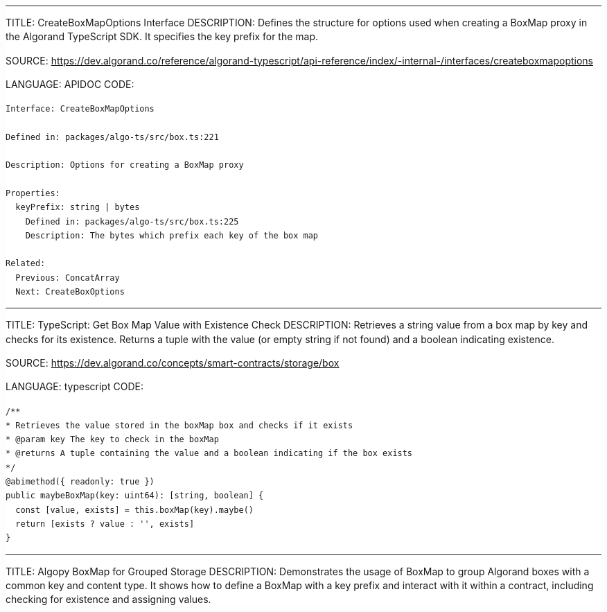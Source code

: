 --------------------------------

TITLE: CreateBoxMapOptions Interface
DESCRIPTION: Defines the structure for options used when creating a BoxMap proxy in the Algorand TypeScript SDK. It specifies the key prefix for the map.

SOURCE: https://dev.algorand.co/reference/algorand-typescript/api-reference/index/-internal-/interfaces/createboxmapoptions

LANGUAGE: APIDOC
CODE:
```
Interface: CreateBoxMapOptions

Defined in: packages/algo-ts/src/box.ts:221

Description: Options for creating a BoxMap proxy

Properties:
  keyPrefix: string | bytes
    Defined in: packages/algo-ts/src/box.ts:225
    Description: The bytes which prefix each key of the box map

Related:
  Previous: ConcatArray
  Next: CreateBoxOptions
```

--------------------------------

TITLE: TypeScript: Get Box Map Value with Existence Check
DESCRIPTION: Retrieves a string value from a box map by key and checks for its existence. Returns a tuple with the value (or empty string if not found) and a boolean indicating existence.

SOURCE: https://dev.algorand.co/concepts/smart-contracts/storage/box

LANGUAGE: typescript
CODE:
```
/**
* Retrieves the value stored in the boxMap box and checks if it exists
* @param key The key to check in the boxMap
* @returns A tuple containing the value and a boolean indicating if the box exists
*/
@abimethod({ readonly: true })
public maybeBoxMap(key: uint64): [string, boolean] {
  const [value, exists] = this.boxMap(key).maybe()
  return [exists ? value : '', exists]
}
```

--------------------------------

TITLE: Algopy BoxMap for Grouped Storage
DESCRIPTION: Demonstrates the usage of BoxMap to group Algorand boxes with a common key and content type. It shows how to define a BoxMap with a key prefix and interact with it within a contract, including checking for existence and assigning values.
